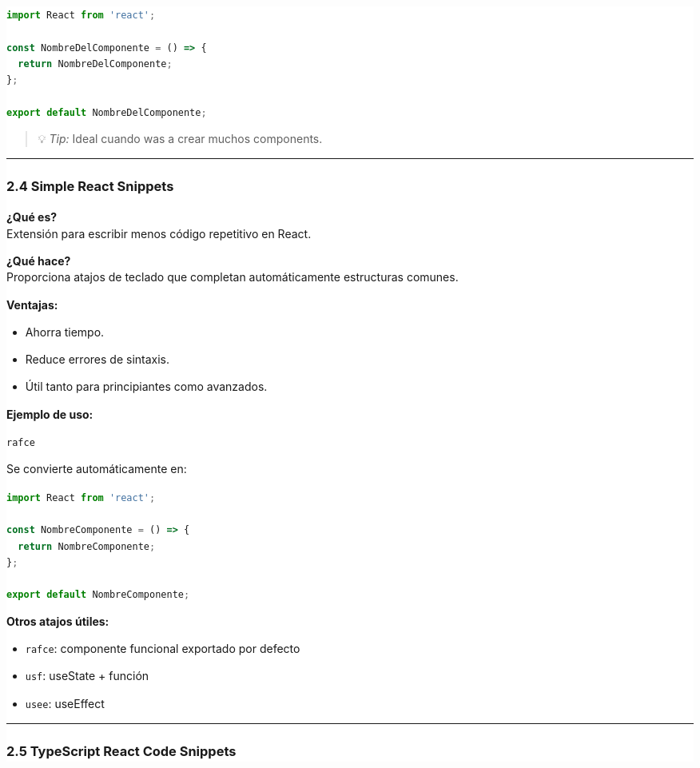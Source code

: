 ```jsx
import React from 'react';

const NombreDelComponente = () => {
  return NombreDelComponente;
};

export default NombreDelComponente;
```

> 💡 _Tip:_ Ideal cuando was a crear muchos components.

---

### 2.4 Simple React Snippets

**¿Qué es?**  
Extensión para escribir menos código repetitivo en React.

**¿Qué hace?**  
Proporciona atajos de teclado que completan automáticamente estructuras comunes.

**Ventajas:**

- Ahorra tiempo.
    
- Reduce errores de sintaxis.
    
- Útil tanto para principiantes como avanzados.

**Ejemplo de uso:**

```jsx
rafce
```

Se convierte automáticamente en:

```jsx
import React from 'react';

const NombreComponente = () => {
  return NombreComponente;
};

export default NombreComponente;
```

**Otros atajos útiles:**

- `rafce`: componente funcional exportado por defecto
    
- `usf`: useState + función
    
- `usee`: useEffect

---

### 2.5 TypeScript React Code Snippets
